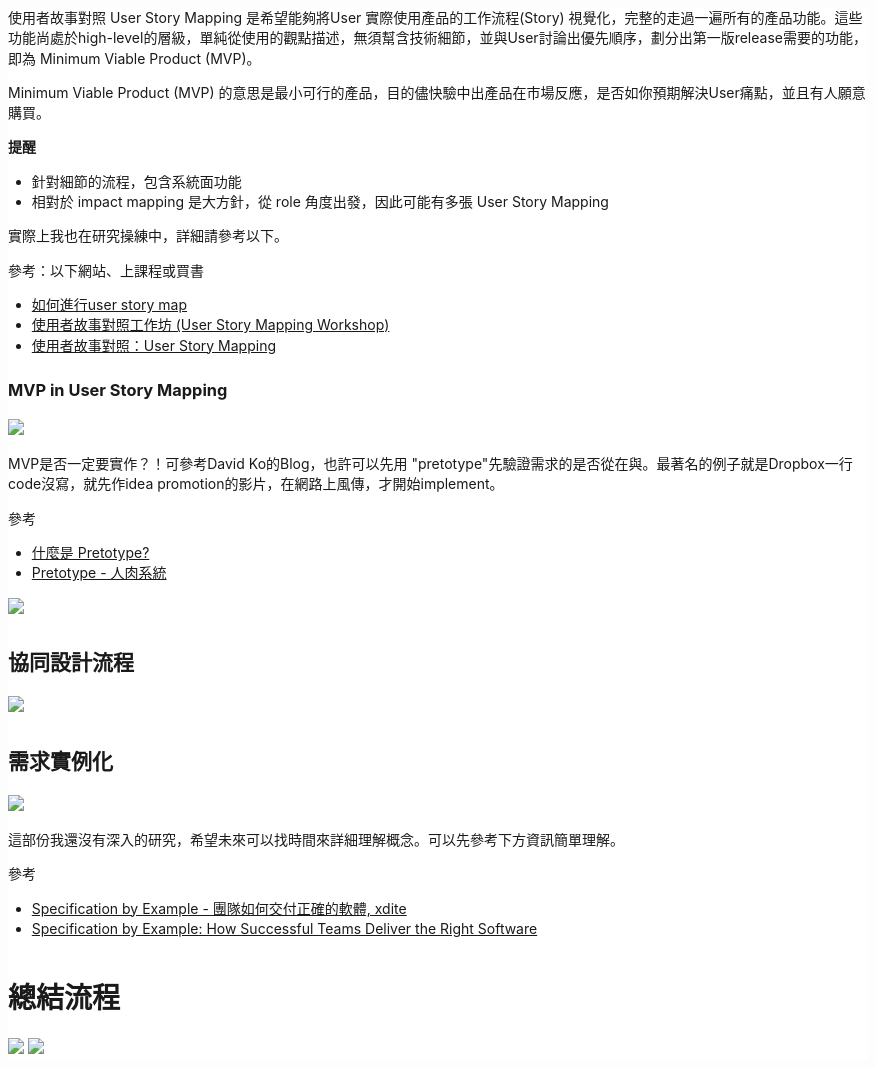 使用者故事對照 User Story Mapping 是希望能夠將User 實際使用產品的工作流程(Story) 視覺化，完整的走過一遍所有的產品功能。這些功能尚處於high-level的層級，單純從使用的觀點描述，無須幫含技術細節，並與User討論出優先順序，劃分出第一版release需要的功能，即為 Minimum Viable Product (MVP)。

Minimum Viable Product (MVP) 的意思是最小可行的產品，目的儘快驗中出產品在市場反應，是否如你預期解決User痛點，並且有人願意購買。

__提醒__

- 針對細節的流程，包含系統面功能
- 相對於 impact mapping 是大方針，從 role  角度出發，因此可能有多張 User Story Mapping


實際上我也在研究操練中，詳細請參考以下。

參考：以下網站、上課程或買書

- [如何進行user story map](http://kojenchieh.pixnet.net/blog/post/75412381-%E5%A6%82%E4%BD%95%E9%80%B2%E8%A1%8Cuser-story-map)
- [使用者故事對照工作坊 (User Story Mapping Workshop)](http://teddysoft.tw/courses/user-story-mapping/)
- [使用者故事對照：User Story Mapping](http://www.books.com.tw/products/0010712916)

### MVP in User Story Mapping
<img style="width:700px;" src="/content_img/agile_requirements_discovery/MVPinUSM.jpg">


MVP是否一定要實作？！可參考David Ko的Blog，也許可以先用 "pretotype"先驗證需求的是否從在與。最著名的例子就是Dropbox一行code沒寫，就先作idea promotion的影片，在網路上風傳，才開始implement。

參考

- [什麼是 Pretotype?](http://kojenchieh.pixnet.net/blog/post/364134032-pretotype---%E4%BA%BA%E8%82%89%E7%B3%BB%E7%B5%B1)
- [Pretotype - 人肉系統](http://kojenchieh.pixnet.net/blog/post/395959646-%E4%BB%80%E9%BA%BC%E6%98%AF-pretotype%3F)

<img style="width:700px;" src="/content_img/agile_requirements_discovery/USMExample.jpg">


## 協同設計流程
<img style="width:700px;" src="/content_img/agile_requirements_discovery/codesign.jpg">

## 需求實例化
<img style="width:700px;" src="/content_img/agile_requirements_discovery/SbyE.jpg">


這部份我還沒有深入的研究，希望未來可以找時間來詳細理解概念。可以先參考下方資訊簡單理解。

參考  

- [Specification by Example - 團隊如何交付正確的軟體, xdite](http://blog.xdite.net/posts/2012/10/01/specification-by-example)
- [Specification by Example: How Successful Teams Deliver the Right Software](https://www.amazon.com/Specification-Example-Successful-Deliver-Software/dp/1617290084)


# 總結流程
<img style="width:700px;" src="/content_img/agile_requirements_discovery/productFlowSum.jpg">
<img style="width:700px;" src="/content_img/agile_requirements_discovery/productFlowSum2.jpg">
